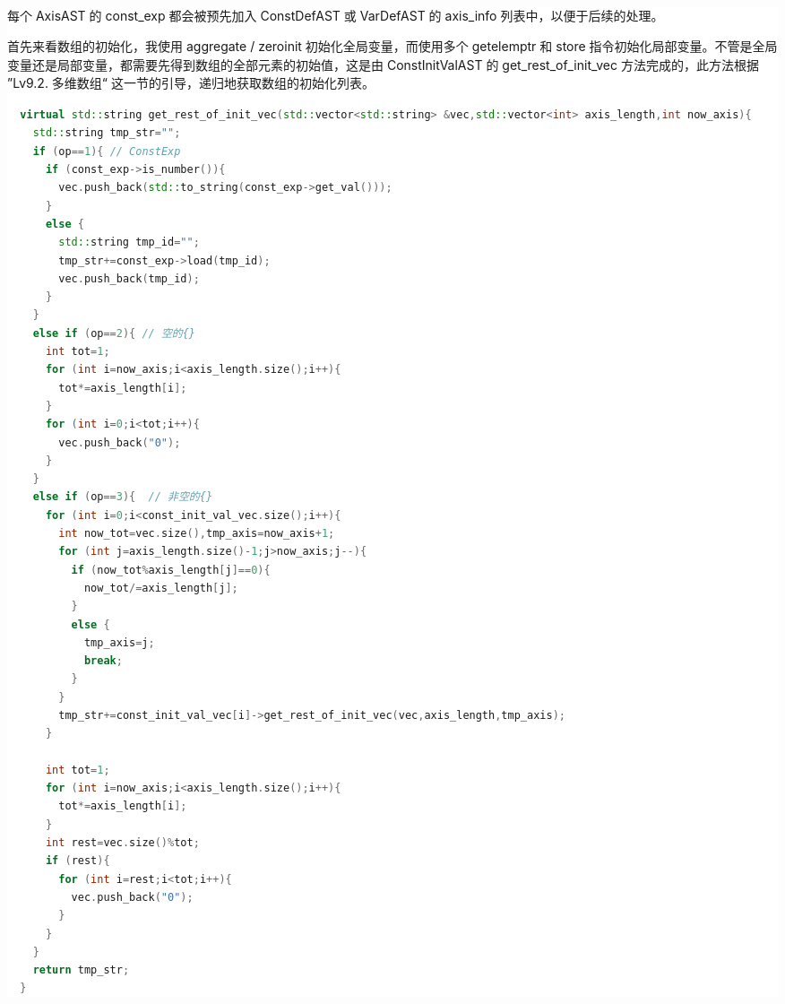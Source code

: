 每个 AxisAST 的 const_exp 都会被预先加入 ConstDefAST 或 VarDefAST 的 axis_info 列表中，以便于后续的处理。

首先来看数组的初始化，我使用 aggregate / zeroinit 初始化全局变量，而使用多个 getelemptr 和 store 指令初始化局部变量。不管是全局变量还是局部变量，都需要先得到数组的全部元素的初始值，这是由 ConstInitValAST 的 get_rest_of_init_vec 方法完成的，此方法根据 ”Lv9.2. 多维数组“ 这一节的引导，递归地获取数组的初始化列表。

```c++
  virtual std::string get_rest_of_init_vec(std::vector<std::string> &vec,std::vector<int> axis_length,int now_axis){
    std::string tmp_str="";
    if (op==1){ // ConstExp
      if (const_exp->is_number()){
        vec.push_back(std::to_string(const_exp->get_val()));
      }
      else {
        std::string tmp_id="";
        tmp_str+=const_exp->load(tmp_id);
        vec.push_back(tmp_id);
      }
    }
    else if (op==2){ // 空的{}
      int tot=1;
      for (int i=now_axis;i<axis_length.size();i++){
        tot*=axis_length[i];
      }
      for (int i=0;i<tot;i++){
        vec.push_back("0");
      }
    }
    else if (op==3){  // 非空的{}
      for (int i=0;i<const_init_val_vec.size();i++){
        int now_tot=vec.size(),tmp_axis=now_axis+1;
        for (int j=axis_length.size()-1;j>now_axis;j--){
          if (now_tot%axis_length[j]==0){
            now_tot/=axis_length[j];
          }
          else {
            tmp_axis=j;
            break;
          }
        }
        tmp_str+=const_init_val_vec[i]->get_rest_of_init_vec(vec,axis_length,tmp_axis);
      }
      
      int tot=1;
      for (int i=now_axis;i<axis_length.size();i++){
        tot*=axis_length[i];
      }
      int rest=vec.size()%tot;
      if (rest){
        for (int i=rest;i<tot;i++){
          vec.push_back("0");
        }
      }
    }
    return tmp_str;
  }
```
